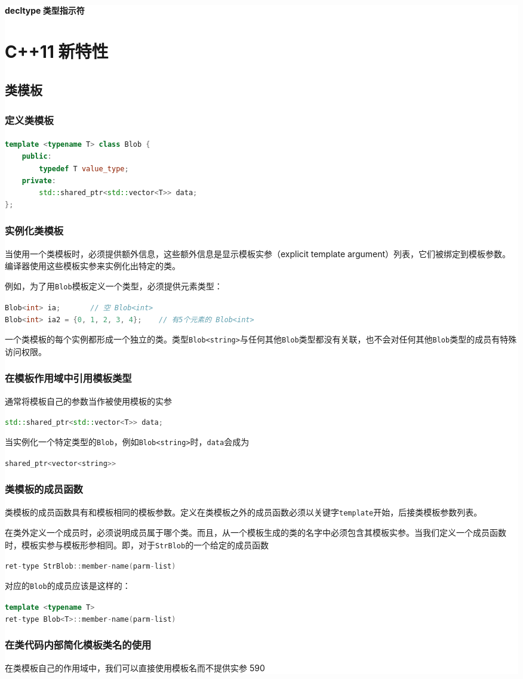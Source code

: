 #### decltype 类型指示符

# C++11 新特性

## 类模板

### 定义类模板

```cpp
template <typename T> class Blob {
    public:
        typedef T value_type;
    private:
        std::shared_ptr<std::vector<T>> data;
};
```

### 实例化类模板

当使用一个类模板时，必须提供额外信息，这些额外信息是显示模板实参（explicit template argument）列表，它们被绑定到模板参数。编译器使用这些模板实参来实例化出特定的类。

例如，为了用`Blob`模板定义一个类型，必须提供元素类型：

```cpp
Blob<int> ia;       // 空 Blob<int>
Blob<int> ia2 = {0, 1, 2, 3, 4};    // 有5个元素的 Blob<int>
```

一个类模板的每个实例都形成一个独立的类。类型`Blob<string>`与任何其他`Blob`类型都没有关联，也不会对任何其他`Blob`类型的成员有特殊访问权限。

### 在模板作用域中引用模板类型

通常将模板自己的参数当作被使用模板的实参

```cpp
std::shared_ptr<std::vector<T>> data;
```

当实例化一个特定类型的`Blob`，例如`Blob<string>`时，`data`会成为

```cpp
shared_ptr<vector<string>>
```

### 类模板的成员函数

类模板的成员函数具有和模板相同的模板参数。定义在类模板之外的成员函数必须以关键字`template`开始，后接类模板参数列表。

在类外定义一个成员时，必须说明成员属于哪个类。而且，从一个模板生成的类的名字中必须包含其模板实参。当我们定义一个成员函数时，模板实参与模板形参相同。即，对于`StrBlob`的一个给定的成员函数

```cpp
ret-type StrBlob::member-name(parm-list)
```

对应的`Blob`的成员应该是这样的：

```cpp
template <typename T>
ret-type Blob<T>::member-name(parm-list)
```

### 在类代码内部简化模板类名的使用

在类模板自己的作用域中，我们可以直接使用模板名而不提供实参
590
